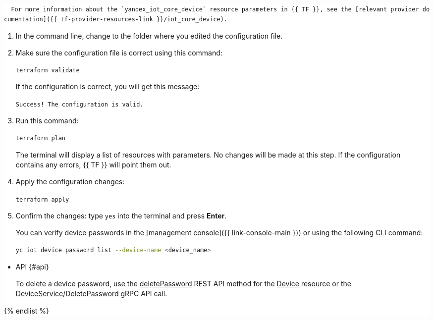       For more information about the `yandex_iot_core_device` resource parameters in {{ TF }}, see the [relevant provider documentation]({{ tf-provider-resources-link }}/iot_core_device).
  1. In the command line, change to the folder where you edited the configuration file.
  1. Make sure the configuration file is correct using this command:

      ```bash
      terraform validate
      ```
     
      If the configuration is correct, you will get this message:
     
      ```bash
      Success! The configuration is valid.
      ```

  1. Run this command:

      ```bash
      terraform plan
      ```
  
      The terminal will display a list of resources with parameters. No changes will be made at this step. If the configuration contains any errors, {{ TF }} will point them out.
  1. Apply the configuration changes:

      ```bash
      terraform apply
      ```
     
  1. Confirm the changes: type `yes` into the terminal and press **Enter**.

      You can verify device passwords in the [management console]({{ link-console-main }}) or using the following [CLI](../../../cli/quickstart.md) command:

      ```bash
      yc iot device password list --device-name <device_name>
      ```

- API {#api}

  To delete a device password, use the [deletePassword](../../api-ref/Device/deletePassword.md) REST API method for the [Device](../../api-ref/Device/index.md) resource or the [DeviceService/DeletePassword](../../api-ref/grpc/Device/deletePassword.md) gRPC API call.

{% endlist %}